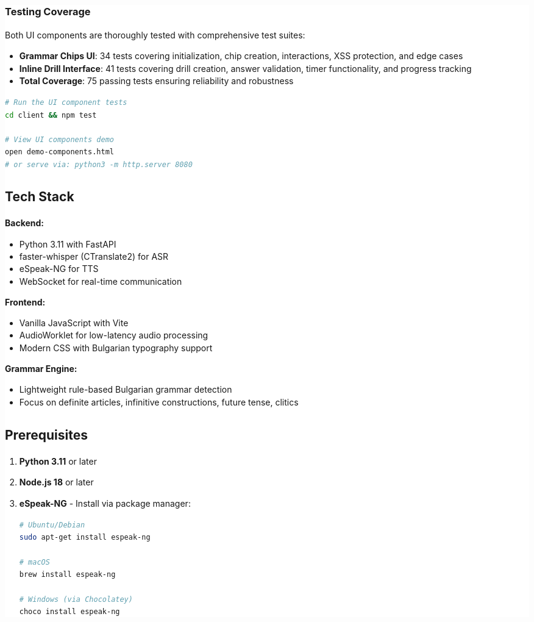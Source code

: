 ### Testing Coverage

Both UI components are thoroughly tested with comprehensive test suites:

- **Grammar Chips UI**: 34 tests covering initialization, chip creation, interactions, XSS protection, and edge cases
- **Inline Drill Interface**: 41 tests covering drill creation, answer validation, timer functionality, and progress
  tracking
- **Total Coverage**: 75 passing tests ensuring reliability and robustness

```bash
# Run the UI component tests
cd client && npm test

# View UI components demo
open demo-components.html
# or serve via: python3 -m http.server 8080
```

## Tech Stack

**Backend:**

- Python 3.11 with FastAPI
- faster-whisper (CTranslate2) for ASR
- eSpeak-NG for TTS
- WebSocket for real-time communication

**Frontend:**

- Vanilla JavaScript with Vite
- AudioWorklet for low-latency audio processing
- Modern CSS with Bulgarian typography support

**Grammar Engine:**

- Lightweight rule-based Bulgarian grammar detection
- Focus on definite articles, infinitive constructions, future tense, clitics

## Prerequisites

1. **Python 3.11** or later
2. **Node.js 18** or later
3. **eSpeak-NG** - Install via package manager:

   ```bash
   # Ubuntu/Debian
   sudo apt-get install espeak-ng

   # macOS
   brew install espeak-ng

   # Windows (via Chocolatey)
   choco install espeak-ng
   ```
